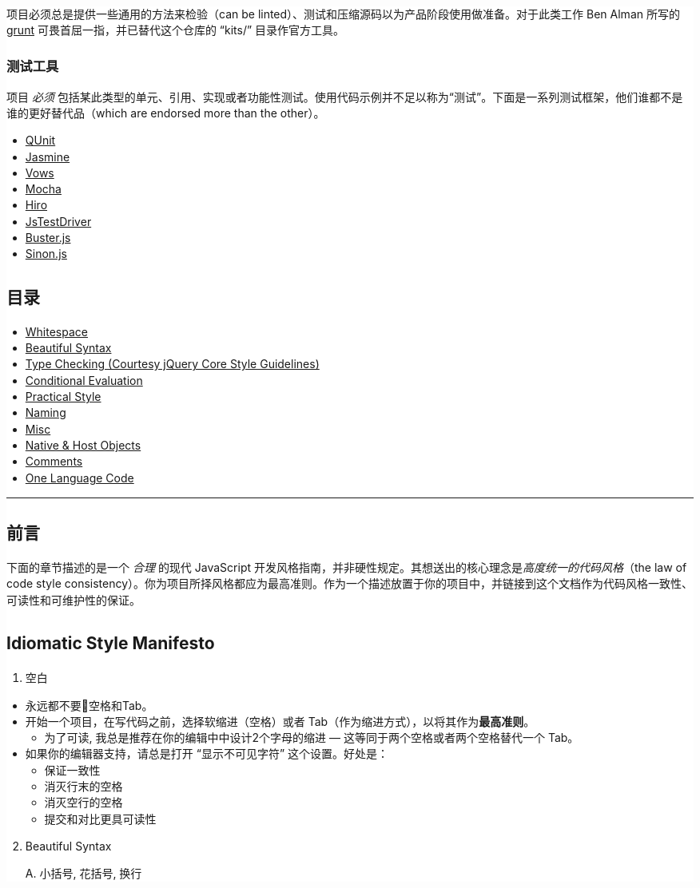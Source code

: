 项目必须总是提供一些通用的方法来检验（can be linted）、测试和压缩源码以为产品阶段使用做准备。对于此类工作 Ben Alman 所写的 [grunt](https://github.com/cowboy/grunt) 可畏首屈一指，并已替代这个仓库的 “kits/” 目录作官方工具。

### 测试工具

项目 _必须_ 包括某此类型的单元、引用、实现或者功能性测试。使用代码示例并不足以称为“测试”。下面是一系列测试框架，他们谁都不是谁的更好替代品（which are endorsed more than the other）。

 * [QUnit](http://github.com/jquery/qunit)
 * [Jasmine](https://github.com/pivotal/jasmine)
 * [Vows](https://github.com/cloudhead/vows)
 * [Mocha](https://github.com/visionmedia/mocha)
 * [Hiro](http://hirojs.com/)
 * [JsTestDriver](https://code.google.com/p/js-test-driver/)
 * [Buster.js](http://busterjs.org/)
 * [Sinon.js](http://sinonjs.org/)

## 目录

 * [Whitespace](#whitespace)
 * [Beautiful Syntax](#spacing)
 * [Type Checking (Courtesy jQuery Core Style Guidelines)](#type)
 * [Conditional Evaluation](#cond)
 * [Practical Style](#practical)
 * [Naming](#naming)
 * [Misc](#misc)
 * [Native & Host Objects](#native)
 * [Comments](#comments)
 * [One Language Code](#language)

------------------------------------------------

## 前言

下面的章节描述的是一个 _合理_ 的现代 JavaScript 开发风格指南，并非硬性规定。其想送出的核心理念是*高度统一的代码风格*（the law of code style consistency）。你为项目所择风格都应为最高准则。作为一个描述放置于你的项目中，并链接到这个文档作为代码风格一致性、可读性和可维护性的保证。

## Idiomatic Style Manifesto

1. <a name="whitespace">空白</a>
  - 永远都不要空格和Tab。
  - 开始一个项目，在写代码之前，选择软缩进（空格）或者 Tab（作为缩进方式），以将其作为**最高准则**。
      - 为了可读, 我总是推荐在你的编辑中中设计2个字母的缩进 &mdash; 这等同于两个空格或者两个空格替代一个 Tab。
  - 如果你的编辑器支持，请总是打开 “显示不可见字符” 这个设置。好处是：
      - 保证一致性
      - 消灭行末的空格
      - 消灭空行的空格
      - 提交和对比更具可读性


2. <a name="spacing">Beautiful Syntax</a>

    A. 小括号, 花括号, 换行
